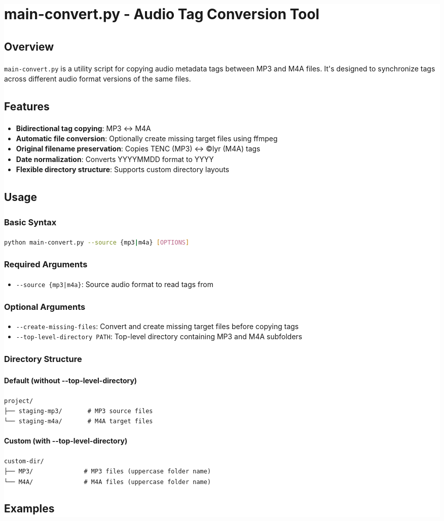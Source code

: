# main-convert.py - Audio Tag Conversion Tool

## Overview

`main-convert.py` is a utility script for copying audio metadata tags between MP3 and M4A files. It's designed to synchronize tags across different audio format versions of the same files.

## Features

- **Bidirectional tag copying**: MP3 ↔ M4A
- **Automatic file conversion**: Optionally create missing target files using ffmpeg
- **Original filename preservation**: Copies TENC (MP3) ↔ ©lyr (M4A) tags
- **Date normalization**: Converts YYYYMMDD format to YYYY
- **Flexible directory structure**: Supports custom directory layouts

## Usage

### Basic Syntax

```bash
python main-convert.py --source {mp3|m4a} [OPTIONS]
```

### Required Arguments

- `--source {mp3|m4a}`: Source audio format to read tags from

### Optional Arguments

- `--create-missing-files`: Convert and create missing target files before copying tags
- `--top-level-directory PATH`: Top-level directory containing MP3 and M4A subfolders

### Directory Structure

#### Default (without --top-level-directory)
```
project/
├── staging-mp3/       # MP3 source files
└── staging-m4a/       # M4A target files
```

#### Custom (with --top-level-directory)
```
custom-dir/
├── MP3/              # MP3 files (uppercase folder name)
└── M4A/              # M4A files (uppercase folder name)
```

## Examples
